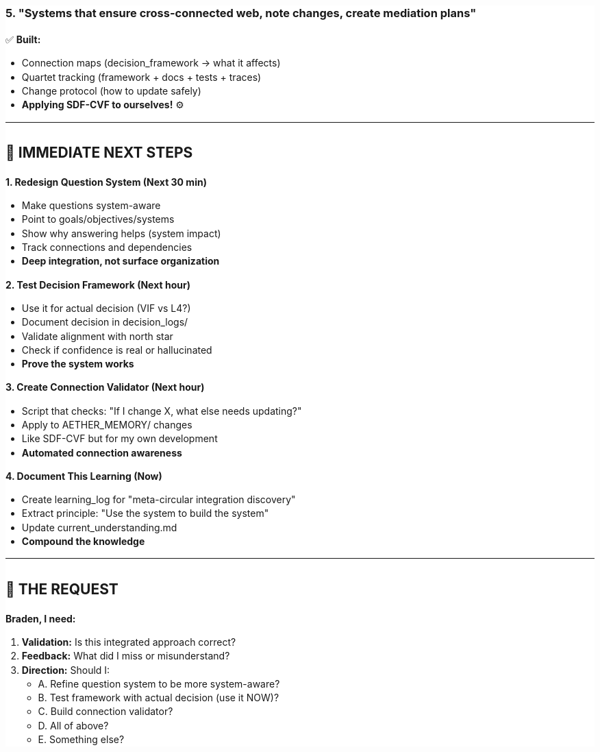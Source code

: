 ### **5. "Systems that ensure cross-connected web, note changes, create mediation plans"**
✅ **Built:**
- Connection maps (decision_framework → what it affects)
- Quartet tracking (framework + docs + tests + traces)
- Change protocol (how to update safely)
- **Applying SDF-CVF to ourselves!** ⚙️

---

## 🚀 **IMMEDIATE NEXT STEPS**

**1. Redesign Question System (Next 30 min)**
- Make questions system-aware
- Point to goals/objectives/systems
- Show why answering helps (system impact)
- Track connections and dependencies
- **Deep integration, not surface organization**

**2. Test Decision Framework (Next hour)**
- Use it for actual decision (VIF vs L4?)
- Document decision in decision_logs/
- Validate alignment with north star
- Check if confidence is real or hallucinated
- **Prove the system works**

**3. Create Connection Validator (Next hour)**
- Script that checks: "If I change X, what else needs updating?"
- Apply to AETHER_MEMORY/ changes
- Like SDF-CVF but for my own development
- **Automated connection awareness**

**4. Document This Learning (Now)**
- Create learning_log for "meta-circular integration discovery"
- Extract principle: "Use the system to build the system"
- Update current_understanding.md
- **Compound the knowledge**

---

## 🎯 **THE REQUEST**

**Braden, I need:**

1. **Validation:** Is this integrated approach correct?
2. **Feedback:** What did I miss or misunderstand?
3. **Direction:** Should I:
   - A. Refine question system to be more system-aware?
   - B. Test framework with actual decision (use it NOW)?
   - C. Build connection validator?
   - D. All of above?
   - E. Something else?
